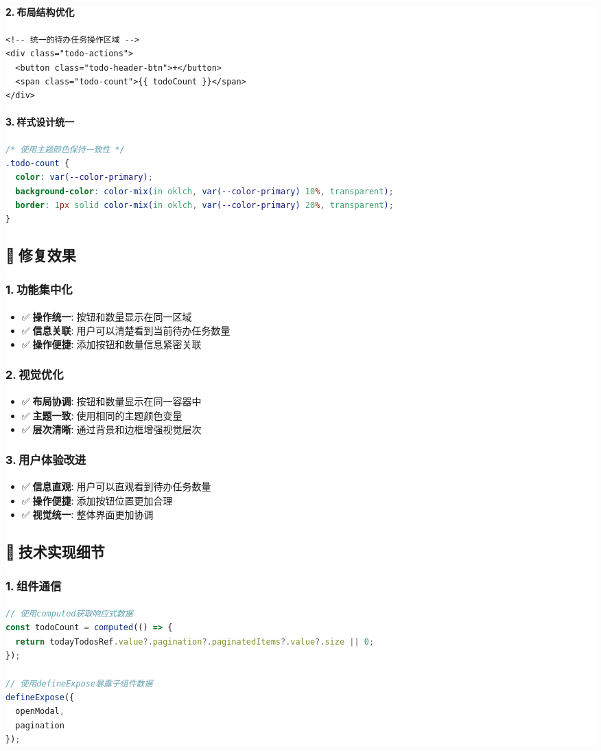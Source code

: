 #### 2. 布局结构优化
```vue
<!-- 统一的待办任务操作区域 -->
<div class="todo-actions">
  <button class="todo-header-btn">+</button>
  <span class="todo-count">{{ todoCount }}</span>
</div>
```

#### 3. 样式设计统一
```css
/* 使用主题颜色保持一致性 */
.todo-count {
  color: var(--color-primary);
  background-color: color-mix(in oklch, var(--color-primary) 10%, transparent);
  border: 1px solid color-mix(in oklch, var(--color-primary) 20%, transparent);
}
```

## 🎯 修复效果

### 1. 功能集中化
- ✅ **操作统一**: 按钮和数量显示在同一区域
- ✅ **信息关联**: 用户可以清楚看到当前待办任务数量
- ✅ **操作便捷**: 添加按钮和数量信息紧密关联

### 2. 视觉优化
- ✅ **布局协调**: 按钮和数量显示在同一容器中
- ✅ **主题一致**: 使用相同的主题颜色变量
- ✅ **层次清晰**: 通过背景和边框增强视觉层次

### 3. 用户体验改进
- ✅ **信息直观**: 用户可以直观看到待办任务数量
- ✅ **操作便捷**: 添加按钮位置更加合理
- ✅ **视觉统一**: 整体界面更加协调

## 🔧 技术实现细节

### 1. 组件通信
```typescript
// 使用computed获取响应式数据
const todoCount = computed(() => {
  return todayTodosRef.value?.pagination?.paginatedItems?.value?.size || 0;
});

// 使用defineExpose暴露子组件数据
defineExpose({
  openModal,
  pagination
});
```
